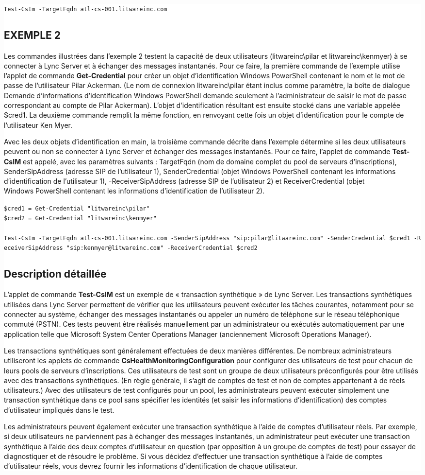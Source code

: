     Test-CsIm -TargetFqdn atl-cs-001.litwareinc.com

## EXEMPLE 2

Les commandes illustrées dans l’exemple 2 testent la capacité de deux utilisateurs (litwareinc\\pilar et litwareinc\\kenmyer) à se connecter à Lync Server et à échanger des messages instantanés. Pour ce faire, la première commande de l’exemple utilise l’applet de commande **Get-Credential** pour créer un objet d’identification Windows PowerShell contenant le nom et le mot de passe de l’utilisateur Pilar Ackerman. (Le nom de connexion litwareinc\\pilar étant inclus comme paramètre, la boîte de dialogue Demande d’informations d’identification Windows PowerShell demande seulement à l’administrateur de saisir le mot de passe correspondant au compte de Pilar Ackerman). L’objet d’identification résultant est ensuite stocké dans une variable appelée $cred1. La deuxième commande remplit la même fonction, en renvoyant cette fois un objet d’identification pour le compte de l’utilisateur Ken Myer.

Avec les deux objets d’identification en main, la troisième commande décrite dans l’exemple détermine si les deux utilisateurs peuvent ou non se connecter à Lync Server et échanger des messages instantanés. Pour ce faire, l’applet de commande **Test-CsIM** est appelé, avec les paramètres suivants : TargetFqdn (nom de domaine complet du pool de serveurs d’inscriptions), SenderSipAddress (adresse SIP de l’utilisateur 1), SenderCredential (objet Windows PowerShell contenant les informations d’identification de l’utilisateur 1), -ReceiverSipAddress (adresse SIP de l’utilisateur 2) et ReceiverCredential (objet Windows PowerShell contenant les informations d’identification de l’utilisateur 2).

    $cred1 = Get-Credential "litwareinc\pilar"
    $cred2 = Get-Credential "litwareinc\kenmyer"
    
    Test-CsIm -TargetFqdn atl-cs-001.litwareinc.com -SenderSipAddress "sip:pilar@litwareinc.com" -SenderCredential $cred1 -ReceiverSipAddress "sip:kenmyer@litwareinc.com" -ReceiverCredential $cred2

## Description détaillée

L’applet de commande **Test-CsIM** est un exemple de « transaction synthétique » de Lync Server. Les transactions synthétiques utilisées dans Lync Server permettent de vérifier que les utilisateurs peuvent exécuter les tâches courantes, notamment pour se connecter au système, échanger des messages instantanés ou appeler un numéro de téléphone sur le réseau téléphonique commuté (PSTN). Ces tests peuvent être réalisés manuellement par un administrateur ou exécutés automatiquement par une application telle que Microsoft System Center Operations Manager (anciennement Microsoft Operations Manager).

Les transactions synthétiques sont généralement effectuées de deux manières différentes. De nombreux administrateurs utiliseront les applets de commande **CsHealthMonitoringConfiguration** pour configurer des utilisateurs de test pour chacun de leurs pools de serveurs d’inscriptions. Ces utilisateurs de test sont un groupe de deux utilisateurs préconfigurés pour être utilisés avec des transactions synthétiques. (En règle générale, il s’agit de comptes de test et non de comptes appartenant à de réels utilisateurs.) Avec des utilisateurs de test configurés pour un pool, les administrateurs peuvent exécuter simplement une transaction synthétique dans ce pool sans spécifier les identités (et saisir les informations d’identification) des comptes d’utilisateur impliqués dans le test.

Les administrateurs peuvent également exécuter une transaction synthétique à l’aide de comptes d’utilisateur réels. Par exemple, si deux utilisateurs ne parviennent pas à échanger des messages instantanés, un administrateur peut exécuter une transaction synthétique à l’aide des deux comptes d’utilisateur en question (par opposition à un groupe de comptes de test) pour essayer de diagnostiquer et de résoudre le problème. Si vous décidez d’effectuer une transaction synthétique à l’aide de comptes d’utilisateur réels, vous devrez fournir les informations d’identification de chaque utilisateur.
